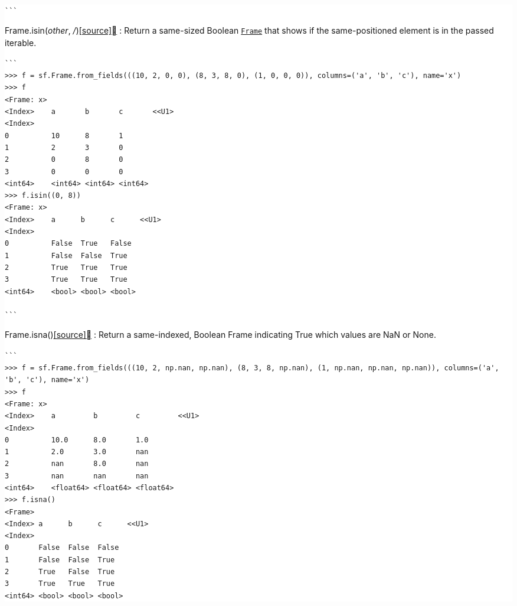     ```

Frame.isin(*other*, */*)[[source]](../_modules/static_frame/core/frame.md#Frame.isin)[](#static_frame.Frame.isin "Link to this definition")
:   Return a same-sized Boolean [`Frame`](frame-selector.md#Frame "Frame") that shows if the same-positioned element is in the passed iterable.

    ```
    >>> f = sf.Frame.from_fields(((10, 2, 0, 0), (8, 3, 8, 0), (1, 0, 0, 0)), columns=('a', 'b', 'c'), name='x')
    >>> f
    <Frame: x>
    <Index>    a       b       c       <<U1>
    <Index>
    0          10      8       1
    1          2       3       0
    2          0       8       0
    3          0       0       0
    <int64>    <int64> <int64> <int64>
    >>> f.isin((0, 8))
    <Frame: x>
    <Index>    a      b      c      <<U1>
    <Index>
    0          False  True   False
    1          False  False  True
    2          True   True   True
    3          True   True   True
    <int64>    <bool> <bool> <bool>

    ```

Frame.isna()[[source]](../_modules/static_frame/core/frame.md#Frame.isna)[](#static_frame.Frame.isna "Link to this definition")
:   Return a same-indexed, Boolean Frame indicating True which values are NaN or None.

    ```
    >>> f = sf.Frame.from_fields(((10, 2, np.nan, np.nan), (8, 3, 8, np.nan), (1, np.nan, np.nan, np.nan)), columns=('a', 'b', 'c'), name='x')
    >>> f
    <Frame: x>
    <Index>    a         b         c         <<U1>
    <Index>
    0          10.0      8.0       1.0
    1          2.0       3.0       nan
    2          nan       8.0       nan
    3          nan       nan       nan
    <int64>    <float64> <float64> <float64>
    >>> f.isna()
    <Frame>
    <Index> a      b      c      <<U1>
    <Index>
    0       False  False  False
    1       False  False  True
    2       True   False  True
    3       True   True   True
    <int64> <bool> <bool> <bool>
